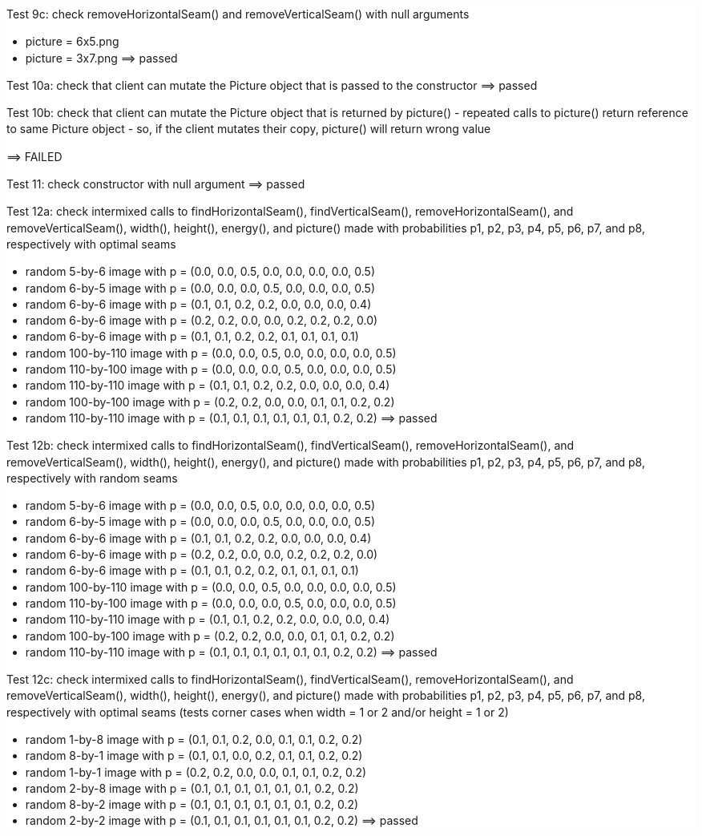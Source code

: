 Test 9c: check removeHorizontalSeam() and removeVerticalSeam() with null arguments
  * picture = 6x5.png
  * picture = 3x7.png
==> passed

Test 10a: check that client can mutate the Picture object that is passed to the constructor
==> passed

Test 10b: check that client can mutate the Picture object that is returned by picture()
    - repeated calls to picture() return reference to same Picture object
    - so, if the client mutates their copy, picture() will return wrong value

==> FAILED

Test 11: check constructor with null argument
==> passed

Test 12a: check intermixed calls to findHorizontalSeam(), findVerticalSeam(),
          removeHorizontalSeam(), and removeVerticalSeam(), width(), height(),
          energy(), and picture() made with probabilities p1, p2, p3, p4, p5,
          p6, p7, and p8, respectively with optimal seams
  * random 5-by-6 image with p = (0.0, 0.0, 0.5, 0.0, 0.0, 0.0, 0.0, 0.5)
  * random 6-by-5 image with p = (0.0, 0.0, 0.0, 0.5, 0.0, 0.0, 0.0, 0.5)
  * random 6-by-6 image with p = (0.1, 0.1, 0.2, 0.2, 0.0, 0.0, 0.0, 0.4)
  * random 6-by-6 image with p = (0.2, 0.2, 0.0, 0.0, 0.2, 0.2, 0.2, 0.0)
  * random 6-by-6 image with p = (0.1, 0.1, 0.2, 0.2, 0.1, 0.1, 0.1, 0.1)
  * random 100-by-110 image with p = (0.0, 0.0, 0.5, 0.0, 0.0, 0.0, 0.0, 0.5)
  * random 110-by-100 image with p = (0.0, 0.0, 0.0, 0.5, 0.0, 0.0, 0.0, 0.5)
  * random 110-by-110 image with p = (0.1, 0.1, 0.2, 0.2, 0.0, 0.0, 0.0, 0.4)
  * random 100-by-100 image with p = (0.2, 0.2, 0.0, 0.0, 0.1, 0.1, 0.2, 0.2)
  * random 110-by-110 image with p = (0.1, 0.1, 0.1, 0.1, 0.1, 0.1, 0.2, 0.2)
==> passed

Test 12b: check intermixed calls to findHorizontalSeam(), findVerticalSeam(),
          removeHorizontalSeam(), and removeVerticalSeam(), width(), height(),
          energy(), and picture() made with probabilities p1, p2, p3, p4, p5,
          p6, p7, and p8, respectively with random seams
  * random 5-by-6 image with p = (0.0, 0.0, 0.5, 0.0, 0.0, 0.0, 0.0, 0.5)
  * random 6-by-5 image with p = (0.0, 0.0, 0.0, 0.5, 0.0, 0.0, 0.0, 0.5)
  * random 6-by-6 image with p = (0.1, 0.1, 0.2, 0.2, 0.0, 0.0, 0.0, 0.4)
  * random 6-by-6 image with p = (0.2, 0.2, 0.0, 0.0, 0.2, 0.2, 0.2, 0.0)
  * random 6-by-6 image with p = (0.1, 0.1, 0.2, 0.2, 0.1, 0.1, 0.1, 0.1)
  * random 100-by-110 image with p = (0.0, 0.0, 0.5, 0.0, 0.0, 0.0, 0.0, 0.5)
  * random 110-by-100 image with p = (0.0, 0.0, 0.0, 0.5, 0.0, 0.0, 0.0, 0.5)
  * random 110-by-110 image with p = (0.1, 0.1, 0.2, 0.2, 0.0, 0.0, 0.0, 0.4)
  * random 100-by-100 image with p = (0.2, 0.2, 0.0, 0.0, 0.1, 0.1, 0.2, 0.2)
  * random 110-by-110 image with p = (0.1, 0.1, 0.1, 0.1, 0.1, 0.1, 0.2, 0.2)
==> passed

Test 12c: check intermixed calls to findHorizontalSeam(), findVerticalSeam(),
          removeHorizontalSeam(), and removeVerticalSeam(), width(), height(),
          energy(), and picture() made with probabilities p1, p2, p3, p4, p5,
          p6, p7, and p8, respectively with optimal seams
          (tests corner cases when width = 1 or 2 and/or height = 1 or 2)
  * random 1-by-8 image with p = (0.1, 0.1, 0.2, 0.0, 0.1, 0.1, 0.2, 0.2)
  * random 8-by-1 image with p = (0.1, 0.1, 0.0, 0.2, 0.1, 0.1, 0.2, 0.2)
  * random 1-by-1 image with p = (0.2, 0.2, 0.0, 0.0, 0.1, 0.1, 0.2, 0.2)
  * random 2-by-8 image with p = (0.1, 0.1, 0.1, 0.1, 0.1, 0.1, 0.2, 0.2)
  * random 8-by-2 image with p = (0.1, 0.1, 0.1, 0.1, 0.1, 0.1, 0.2, 0.2)
  * random 2-by-2 image with p = (0.1, 0.1, 0.1, 0.1, 0.1, 0.1, 0.2, 0.2)
==> passed
